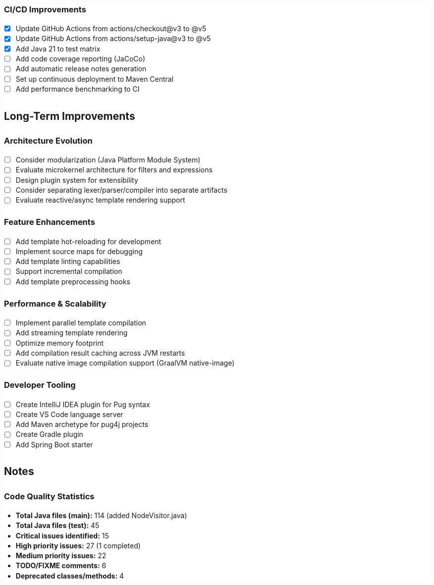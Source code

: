 ### CI/CD Improvements
- [x] Update GitHub Actions from actions/checkout@v3 to @v5
- [x] Update GitHub Actions from actions/setup-java@v3 to @v5
- [x] Add Java 21 to test matrix
- [ ] Add code coverage reporting (JaCoCo)
- [ ] Add automatic release notes generation
- [ ] Set up continuous deployment to Maven Central
- [ ] Add performance benchmarking to CI

## Long-Term Improvements

### Architecture Evolution
- [ ] Consider modularization (Java Platform Module System)
- [ ] Evaluate microkernel architecture for filters and expressions
- [ ] Design plugin system for extensibility
- [ ] Consider separating lexer/parser/compiler into separate artifacts
- [ ] Evaluate reactive/async template rendering support

### Feature Enhancements
- [ ] Add template hot-reloading for development
- [ ] Implement source maps for debugging
- [ ] Add template linting capabilities
- [ ] Support incremental compilation
- [ ] Add template preprocessing hooks

### Performance & Scalability
- [ ] Implement parallel template compilation
- [ ] Add streaming template rendering
- [ ] Optimize memory footprint
- [ ] Add compilation result caching across JVM restarts
- [ ] Evaluate native image compilation support (GraalVM native-image)

### Developer Tooling
- [ ] Create IntelliJ IDEA plugin for Pug syntax
- [ ] Create VS Code language server
- [ ] Add Maven archetype for pug4j projects
- [ ] Create Gradle plugin
- [ ] Add Spring Boot starter

## Notes

### Code Quality Statistics
- **Total Java files (main):** 114 (added NodeVisitor.java)
- **Total Java files (test):** 45
- **Critical issues identified:** 15
- **High priority issues:** 27 (1 completed)
- **Medium priority issues:** 22
- **TODO/FIXME comments:** 6
- **Deprecated classes/methods:** 4
